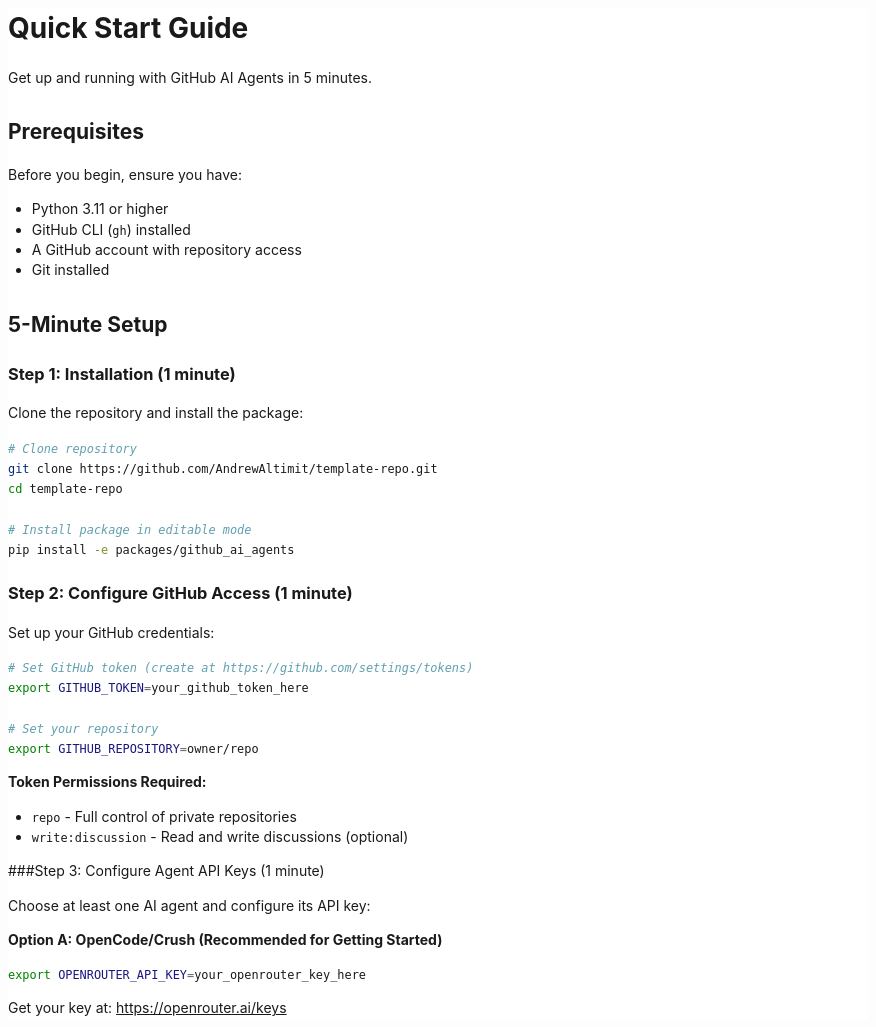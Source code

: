 # Quick Start Guide

Get up and running with GitHub AI Agents in 5 minutes.

## Prerequisites

Before you begin, ensure you have:
- Python 3.11 or higher
- GitHub CLI (`gh`) installed
- A GitHub account with repository access
- Git installed

## 5-Minute Setup

### Step 1: Installation (1 minute)

Clone the repository and install the package:

```bash
# Clone repository
git clone https://github.com/AndrewAltimit/template-repo.git
cd template-repo

# Install package in editable mode
pip install -e packages/github_ai_agents
```

### Step 2: Configure GitHub Access (1 minute)

Set up your GitHub credentials:

```bash
# Set GitHub token (create at https://github.com/settings/tokens)
export GITHUB_TOKEN=your_github_token_here

# Set your repository
export GITHUB_REPOSITORY=owner/repo
```

**Token Permissions Required:**
- `repo` - Full control of private repositories
- `write:discussion` - Read and write discussions (optional)

###Step 3: Configure Agent API Keys (1 minute)

Choose at least one AI agent and configure its API key:

**Option A: OpenCode/Crush (Recommended for Getting Started)**
```bash
export OPENROUTER_API_KEY=your_openrouter_key_here
```

Get your key at: https://openrouter.ai/keys
